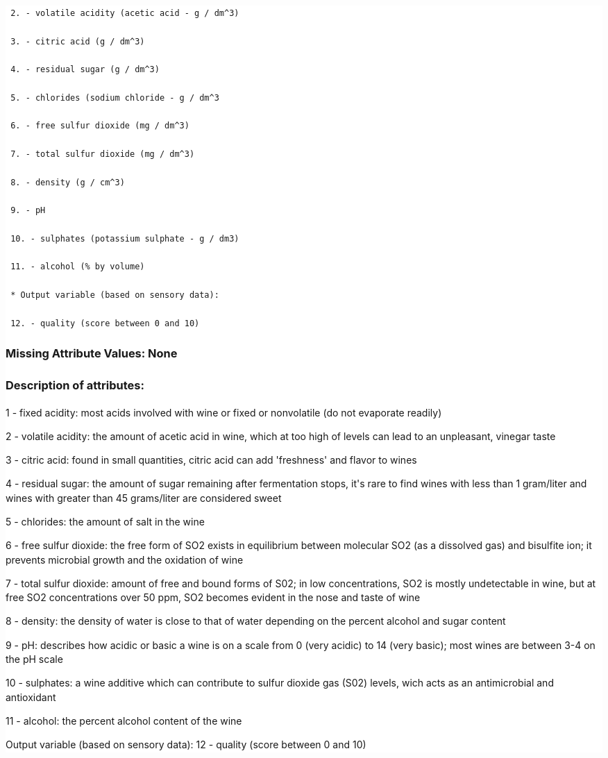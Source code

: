      2. - volatile acidity (acetic acid - g / dm^3)
     
     3. - citric acid (g / dm^3)
     
     4. - residual sugar (g / dm^3)
     
     5. - chlorides (sodium chloride - g / dm^3
     
     6. - free sulfur dioxide (mg / dm^3)
     
     7. - total sulfur dioxide (mg / dm^3)
     
     8. - density (g / cm^3)
     
     9. - pH
     
     10. - sulphates (potassium sulphate - g / dm3)
     
     11. - alcohol (% by volume)
     
     * Output variable (based on sensory data): 
     
     12. - quality (score between 0 and 10)
   
### Missing Attribute Values: None

### Description of attributes:

   1 - fixed acidity: most acids involved with wine or fixed or nonvolatile (do not evaporate readily)

   2 - volatile acidity: the amount of acetic acid in wine, which at too high of levels can lead to an unpleasant, vinegar taste

   3 - citric acid: found in small quantities, citric acid can add 'freshness' and flavor to wines

   4 - residual sugar: the amount of sugar remaining after fermentation stops, it's rare to find wines with less than 1 gram/liter and wines with greater than 45 grams/liter are considered sweet

   5 - chlorides: the amount of salt in the wine

   6 - free sulfur dioxide: the free form of SO2 exists in equilibrium between molecular SO2 (as a dissolved gas) and bisulfite ion; it prevents microbial growth and the oxidation of wine

   7 - total sulfur dioxide: amount of free and bound forms of S02; in low concentrations, SO2 is mostly undetectable in wine, but at free SO2 concentrations over 50 ppm, SO2 becomes evident in the nose and taste of wine

   8 - density: the density of water is close to that of water depending on the percent alcohol and sugar content

   9 - pH: describes how acidic or basic a wine is on a scale from 0 (very acidic) to 14 (very basic); most wines are between 3-4 on the pH scale

   10 - sulphates: a wine additive which can contribute to sulfur dioxide gas (S02) levels, wich acts as an antimicrobial and antioxidant

   11 - alcohol: the percent alcohol content of the wine

   Output variable (based on sensory data): 
   12 - quality (score between 0 and 10)

